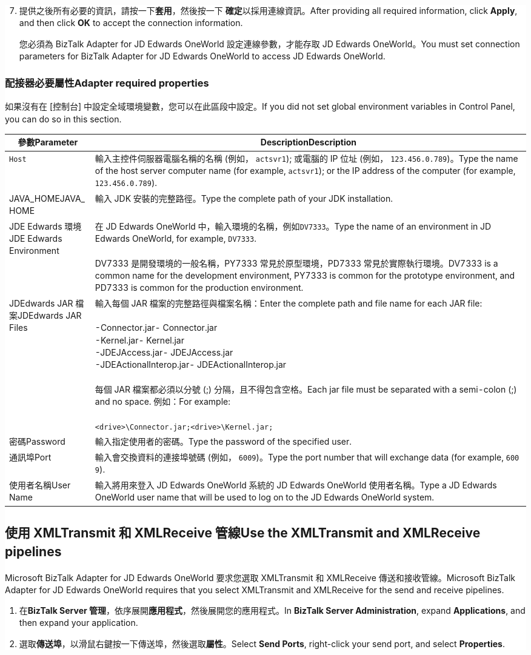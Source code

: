 7.  <span data-ttu-id="4bf3e-173">提供之後所有必要的資訊，請按一下**套用**，然後按一下 **確定**以採用連線資訊。</span><span class="sxs-lookup"><span data-stu-id="4bf3e-173">After providing all required information, click **Apply**, and then click **OK** to accept the connection information.</span></span>  
  
     <span data-ttu-id="4bf3e-174">您必須為 BizTalk Adapter for JD Edwards OneWorld 設定連線參數，才能存取 JD Edwards OneWorld。</span><span class="sxs-lookup"><span data-stu-id="4bf3e-174">You must set connection parameters for BizTalk Adapter for JD Edwards OneWorld to access JD Edwards OneWorld.</span></span>  
  
### <a name="adapter-required-properties"></a><span data-ttu-id="4bf3e-175">配接器必要屬性</span><span class="sxs-lookup"><span data-stu-id="4bf3e-175">Adapter required properties</span></span>  
 <span data-ttu-id="4bf3e-176">如果沒有在 [控制台] 中設定全域環境變數，您可以在此區段中設定。</span><span class="sxs-lookup"><span data-stu-id="4bf3e-176">If you did not set global environment variables in Control Panel, you can do so in this section.</span></span>  
  
|<span data-ttu-id="4bf3e-177">參數</span><span class="sxs-lookup"><span data-stu-id="4bf3e-177">Parameter</span></span>|<span data-ttu-id="4bf3e-178">Description</span><span class="sxs-lookup"><span data-stu-id="4bf3e-178">Description</span></span>|  
|---------------|-----------------|  
|`Host`|<span data-ttu-id="4bf3e-179">輸入主控件伺服器電腦名稱的名稱 (例如， `actsvr1`); 或電腦的 IP 位址 (例如， `123.456.0.789`)。</span><span class="sxs-lookup"><span data-stu-id="4bf3e-179">Type the name of the host server computer name (for example, `actsvr1`); or the IP address of the computer (for example, `123.456.0.789`).</span></span>|  
|<span data-ttu-id="4bf3e-180">JAVA_HOME</span><span class="sxs-lookup"><span data-stu-id="4bf3e-180">JAVA_HOME</span></span>|<span data-ttu-id="4bf3e-181">輸入 JDK 安裝的完整路徑。</span><span class="sxs-lookup"><span data-stu-id="4bf3e-181">Type the complete path of your JDK installation.</span></span>|  
|<span data-ttu-id="4bf3e-182">JDE Edwards 環境</span><span class="sxs-lookup"><span data-stu-id="4bf3e-182">JDE Edwards Environment</span></span>|<span data-ttu-id="4bf3e-183">在 JD Edwards OneWorld 中，輸入環境的名稱，例如`DV7333`。</span><span class="sxs-lookup"><span data-stu-id="4bf3e-183">Type the name of an environment in JD Edwards OneWorld, for example, `DV7333`.</span></span><br /><br /> <span data-ttu-id="4bf3e-184">DV7333 是開發環境的一般名稱，PY7333 常見於原型環境，PD7333 常見於實際執行環境。</span><span class="sxs-lookup"><span data-stu-id="4bf3e-184">DV7333 is a common name for the development environment, PY7333 is common for the prototype environment, and PD7333 is common for the production environment.</span></span>|  
|<span data-ttu-id="4bf3e-185">JDEdwards JAR 檔案</span><span class="sxs-lookup"><span data-stu-id="4bf3e-185">JDEdwards JAR Files</span></span>|<span data-ttu-id="4bf3e-186">輸入每個 JAR 檔案的完整路徑與檔案名稱：</span><span class="sxs-lookup"><span data-stu-id="4bf3e-186">Enter the complete path and file name for each JAR file:</span></span><br /><br /> <span data-ttu-id="4bf3e-187">-Connector.jar</span><span class="sxs-lookup"><span data-stu-id="4bf3e-187">-   Connector.jar</span></span><br /><span data-ttu-id="4bf3e-188">-Kernel.jar</span><span class="sxs-lookup"><span data-stu-id="4bf3e-188">-   Kernel.jar</span></span><br /><span data-ttu-id="4bf3e-189">-JDEJAccess.jar</span><span class="sxs-lookup"><span data-stu-id="4bf3e-189">-   JDEJAccess.jar</span></span><br /><span data-ttu-id="4bf3e-190">-JDEActionalInterop.jar</span><span class="sxs-lookup"><span data-stu-id="4bf3e-190">-   JDEActionalInterop.jar</span></span><br /><br /> <span data-ttu-id="4bf3e-191">每個 JAR 檔案都必須以分號 (;) 分隔，且不得包含空格。</span><span class="sxs-lookup"><span data-stu-id="4bf3e-191">Each jar file must be separated with a semi-colon (;) and no space.</span></span> <span data-ttu-id="4bf3e-192">例如：</span><span class="sxs-lookup"><span data-stu-id="4bf3e-192">For example:</span></span><br /><br /> `<drive>\Connector.jar;<drive>\Kernel.jar;`|  
|<span data-ttu-id="4bf3e-193">密碼</span><span class="sxs-lookup"><span data-stu-id="4bf3e-193">Password</span></span>|<span data-ttu-id="4bf3e-194">輸入指定使用者的密碼。</span><span class="sxs-lookup"><span data-stu-id="4bf3e-194">Type the password of the specified user.</span></span>|  
|<span data-ttu-id="4bf3e-195">通訊埠</span><span class="sxs-lookup"><span data-stu-id="4bf3e-195">Port</span></span>|<span data-ttu-id="4bf3e-196">輸入會交換資料的連接埠號碼 (例如， `6009`)。</span><span class="sxs-lookup"><span data-stu-id="4bf3e-196">Type the port number that will exchange data (for example, `6009`).</span></span>|  
|<span data-ttu-id="4bf3e-197">使用者名稱</span><span class="sxs-lookup"><span data-stu-id="4bf3e-197">User Name</span></span>|<span data-ttu-id="4bf3e-198">輸入將用來登入 JD Edwards OneWorld 系統的 JD Edwards OneWorld 使用者名稱。</span><span class="sxs-lookup"><span data-stu-id="4bf3e-198">Type a JD Edwards OneWorld user name that will be used to log on to the JD Edwards OneWorld system.</span></span>|  

## <a name="use-the-xmltransmit-and-xmlreceive-pipelines"></a><span data-ttu-id="4bf3e-199">使用 XMLTransmit 和 XMLReceive 管線</span><span class="sxs-lookup"><span data-stu-id="4bf3e-199">Use the XMLTransmit and XMLReceive pipelines</span></span>
<span data-ttu-id="4bf3e-200">Microsoft BizTalk Adapter for JD Edwards OneWorld 要求您選取 XMLTransmit 和 XMLReceive 傳送和接收管線。</span><span class="sxs-lookup"><span data-stu-id="4bf3e-200">Microsoft BizTalk Adapter for JD Edwards OneWorld requires that you select XMLTransmit and XMLReceive for the send and receive pipelines.</span></span>  
  
1.  <span data-ttu-id="4bf3e-201">在**BizTalk Server 管理**，依序展開**應用程式**，然後展開您的應用程式。</span><span class="sxs-lookup"><span data-stu-id="4bf3e-201">In **BizTalk Server Administration**, expand **Applications**, and then expand your application.</span></span>  
  
2.  <span data-ttu-id="4bf3e-202">選取**傳送埠**，以滑鼠右鍵按一下傳送埠，然後選取**屬性**。</span><span class="sxs-lookup"><span data-stu-id="4bf3e-202">Select **Send Ports**, right-click your send port, and select **Properties**.</span></span>  
  